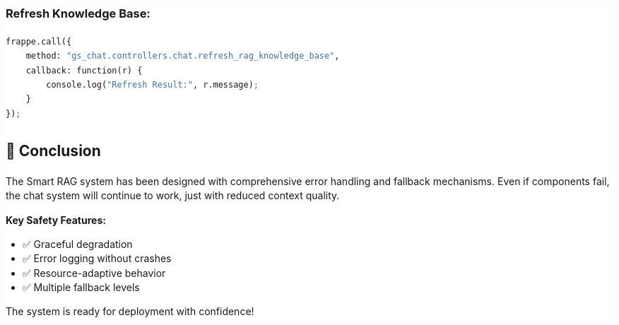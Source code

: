 ### **Refresh Knowledge Base:**
```python
frappe.call({
    method: "gs_chat.controllers.chat.refresh_rag_knowledge_base",
    callback: function(r) {
        console.log("Refresh Result:", r.message);
    }
});
```

## 🎉 **Conclusion**

The Smart RAG system has been designed with comprehensive error handling and fallback mechanisms. Even if components fail, the chat system will continue to work, just with reduced context quality.

**Key Safety Features:**
- ✅ Graceful degradation
- ✅ Error logging without crashes
- ✅ Resource-adaptive behavior
- ✅ Multiple fallback levels

The system is ready for deployment with confidence!
